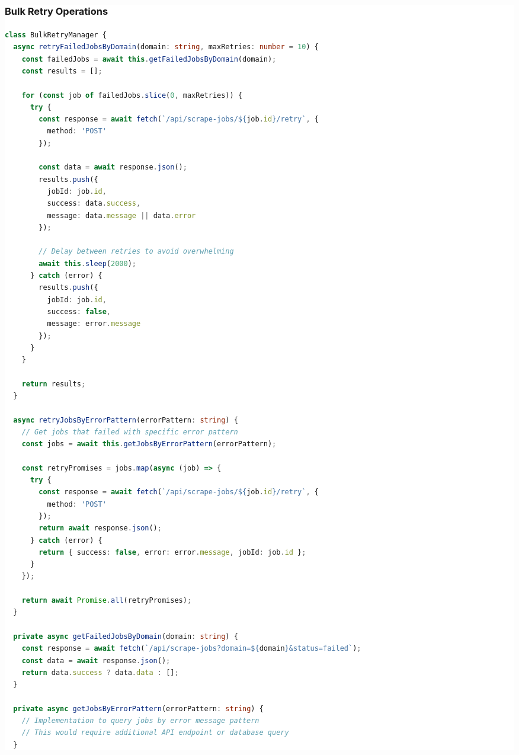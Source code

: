 ### Bulk Retry Operations

```typescript
class BulkRetryManager {
  async retryFailedJobsByDomain(domain: string, maxRetries: number = 10) {
    const failedJobs = await this.getFailedJobsByDomain(domain);
    const results = [];

    for (const job of failedJobs.slice(0, maxRetries)) {
      try {
        const response = await fetch(`/api/scrape-jobs/${job.id}/retry`, {
          method: 'POST'
        });
        
        const data = await response.json();
        results.push({
          jobId: job.id,
          success: data.success,
          message: data.message || data.error
        });

        // Delay between retries to avoid overwhelming
        await this.sleep(2000);
      } catch (error) {
        results.push({
          jobId: job.id,
          success: false,
          message: error.message
        });
      }
    }

    return results;
  }

  async retryJobsByErrorPattern(errorPattern: string) {
    // Get jobs that failed with specific error pattern
    const jobs = await this.getJobsByErrorPattern(errorPattern);
    
    const retryPromises = jobs.map(async (job) => {
      try {
        const response = await fetch(`/api/scrape-jobs/${job.id}/retry`, {
          method: 'POST'
        });
        return await response.json();
      } catch (error) {
        return { success: false, error: error.message, jobId: job.id };
      }
    });

    return await Promise.all(retryPromises);
  }

  private async getFailedJobsByDomain(domain: string) {
    const response = await fetch(`/api/scrape-jobs?domain=${domain}&status=failed`);
    const data = await response.json();
    return data.success ? data.data : [];
  }

  private async getJobsByErrorPattern(errorPattern: string) {
    // Implementation to query jobs by error message pattern
    // This would require additional API endpoint or database query
  }
```